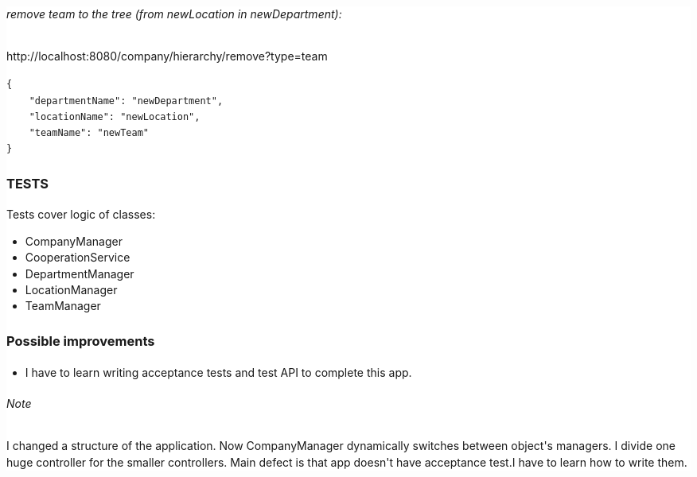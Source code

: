 
###### remove team to the tree (from newLocation in newDepartment):
http://localhost:8080/company/hierarchy/remove?type=team
```
{
    "departmentName": "newDepartment",
    "locationName": "newLocation",
    "teamName": "newTeam"
}
```



### TESTS

Tests cover logic of classes:
- CompanyManager
- CooperationService
- DepartmentManager
- LocationManager
- TeamManager

 
  

### Possible improvements  
- I have to learn writing acceptance tests and test API to complete this app.

###### Note
I changed a structure of the application. Now CompanyManager dynamically switches between object's managers.
I divide one huge controller for the smaller controllers.
Main defect is that app doesn't have acceptance test.I have to learn how to write them.